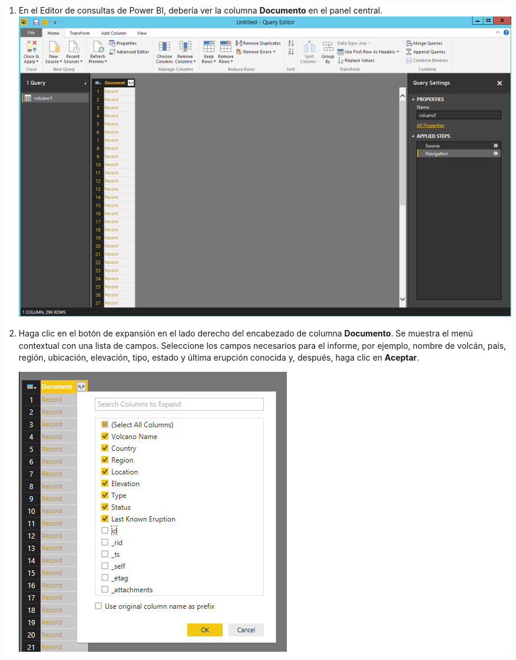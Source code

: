 1. En el Editor de consultas de Power BI, debería ver la columna **Documento** en el panel central. ![Editor de consultas de Power BI Desktop](./media/documentdb-powerbi-visualize/power_bi_connector_pbiqueryeditor.png)

2. Haga clic en el botón de expansión en el lado derecho del encabezado de columna **Documento**. Se muestra el menú contextual con una lista de campos. Seleccione los campos necesarios para el informe, por ejemplo, nombre de volcán, país, región, ubicación, elevación, tipo, estado y última erupción conocida y, después, haga clic en **Aceptar**.
    
	![Tutorial de Power BI para conector de Power BI de DocumentDB - Expandir Documentos](./media/documentdb-powerbi-visualize/power_bi_connector_pbiqueryeditorexpander.png)
